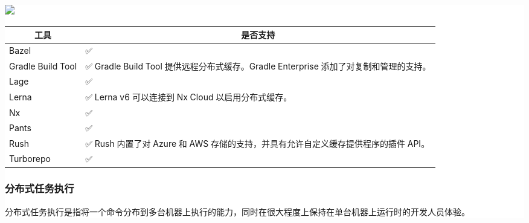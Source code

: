 ![](https://mmbiz.qpic.cn/sz_mmbiz_png/EO58xpw5UMPTB5QqOoYEyHaCiciaPMnxeNXPr2YZw4LCT9icqugrJosDB7XR9OTbiay0H7GN6OwymlUGlJxrWibkHfQ/640?wx_fmt=png)<table data-line="109" width="NaN"><thead data-line="100"><tr data-line="100"><th data-line="100" data-style="border-top-width: 1px; border-color: rgb(223, 226, 229); padding: 10px 16px; line-height: 24px; background: inherit; min-width: 85px;"><strong data-line="100">工具</strong></th><th data-line="100" data-style="border-top-width: 1px; border-color: rgb(223, 226, 229); padding: 10px 16px; line-height: 24px; background: inherit; min-width: 85px;"><strong data-line="100">是否支持</strong></th></tr></thead><tbody data-line="109"><tr data-line="102"><td data-line="102" data-style="border-color: rgb(223, 226, 229); padding: 10px 16px; line-height: 24px; background-image: inherit; background-position: inherit; background-size: inherit; background-repeat: inherit; background-attachment: inherit; background-origin: inherit; background-clip: inherit; min-width: 85px;">Bazel</td><td data-line="102" data-style="border-color: rgb(223, 226, 229); padding: 10px 16px; line-height: 24px; background-image: inherit; background-position: inherit; background-size: inherit; background-repeat: inherit; background-attachment: inherit; background-origin: inherit; background-clip: inherit; min-width: 85px;">✅</td></tr><tr data-line="103" data-style="background-color: rgb(246, 248, 250);"><td data-line="103" data-style="border-color: rgb(223, 226, 229); padding: 10px 16px; line-height: 24px; background: inherit; min-width: 85px;">Gradle Build Tool</td><td data-line="103" data-style="border-color: rgb(223, 226, 229); padding: 10px 16px; line-height: 24px; background: inherit; min-width: 85px;">✅ Gradle Build Tool 提供远程分布式缓存。Gradle Enterprise 添加了对复制和管理的支持。</td></tr><tr data-line="104"><td data-line="104" data-style="border-color: rgb(223, 226, 229); padding: 10px 16px; line-height: 24px; background-image: inherit; background-position: inherit; background-size: inherit; background-repeat: inherit; background-attachment: inherit; background-origin: inherit; background-clip: inherit; min-width: 85px;">Lage</td><td data-line="104" data-style="border-color: rgb(223, 226, 229); padding: 10px 16px; line-height: 24px; background-image: inherit; background-position: inherit; background-size: inherit; background-repeat: inherit; background-attachment: inherit; background-origin: inherit; background-clip: inherit; min-width: 85px;">✅</td></tr><tr data-line="105" data-style="background-color: rgb(246, 248, 250);"><td data-line="105" data-style="border-color: rgb(223, 226, 229); padding: 10px 16px; line-height: 24px; background: inherit; min-width: 85px;">Lerna</td><td data-line="105" data-style="border-color: rgb(223, 226, 229); padding: 10px 16px; line-height: 24px; background: inherit; min-width: 85px;">✅ Lerna v6 可以连接到 Nx Cloud 以启用分布式缓存。</td></tr><tr data-line="106"><td data-line="106" data-style="border-color: rgb(223, 226, 229); padding: 10px 16px; line-height: 24px; background-image: inherit; background-position: inherit; background-size: inherit; background-repeat: inherit; background-attachment: inherit; background-origin: inherit; background-clip: inherit; min-width: 85px;">Nx</td><td data-line="106" data-style="border-color: rgb(223, 226, 229); padding: 10px 16px; line-height: 24px; background-image: inherit; background-position: inherit; background-size: inherit; background-repeat: inherit; background-attachment: inherit; background-origin: inherit; background-clip: inherit; min-width: 85px;">✅</td></tr><tr data-line="107" data-style="background-color: rgb(246, 248, 250);"><td data-line="107" data-style="border-color: rgb(223, 226, 229); padding: 10px 16px; line-height: 24px; background: inherit; min-width: 85px;">Pants</td><td data-line="107" data-style="border-color: rgb(223, 226, 229); padding: 10px 16px; line-height: 24px; background: inherit; min-width: 85px;">✅</td></tr><tr data-line="108"><td data-line="108" data-style="border-color: rgb(223, 226, 229); padding: 10px 16px; line-height: 24px; background-image: inherit; background-position: inherit; background-size: inherit; background-repeat: inherit; background-attachment: inherit; background-origin: inherit; background-clip: inherit; min-width: 85px;">Rush</td><td data-line="108" data-style="border-color: rgb(223, 226, 229); padding: 10px 16px; line-height: 24px; background-image: inherit; background-position: inherit; background-size: inherit; background-repeat: inherit; background-attachment: inherit; background-origin: inherit; background-clip: inherit; min-width: 85px;">✅ Rush 内置了对 Azure 和 AWS 存储的支持，并具有允许自定义缓存提供程序的插件 API。</td></tr><tr data-line="109" data-style="background-color: rgb(246, 248, 250);"><td data-line="109" data-style="border-color: rgb(223, 226, 229); padding: 10px 16px; line-height: 24px; background: inherit; min-width: 85px;">Turborepo</td><td data-line="109" data-style="border-color: rgb(223, 226, 229); padding: 10px 16px; line-height: 24px; background: inherit; min-width: 85px;">✅</td></tr></tbody></table>

### 分布式任务执行

分布式任务执行是指将一个命令分布到多台机器上执行的能力，同时在很大程度上保持在单台机器上运行时的开发人员体验。
